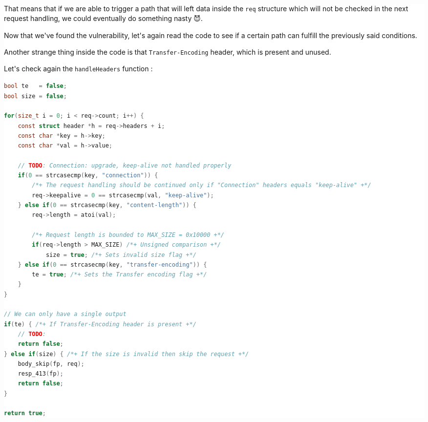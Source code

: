 

That means that if we are able to trigger a path that will left data inside the `req` structure which will not be checked in the next request handling, we could eventually do something nasty :smiling_imp:.

Now that we've found the vulnerability, let's again read the code to see if a certain path can fulfill the previously said conditions.



Another strange thing inside the code is that `Transfer-Encoding` header, which is present and unused.

Let's check again the `handleHeaders` function :

```c
bool te   = false;
bool size = false;

for(size_t i = 0; i < req->count; i++) {
    const struct header *h = req->headers + i;
    const char *key = h->key;
    const char *val = h->value;

    // TODO: Connection: upgrade, keep-alive not handled properly
    if(0 == strcasecmp(key, "connection")) {
        /*+ The request handling should be continued only if "Connection" headers equals "keep-alive" +*/
        req->keepalive = 0 == strcasecmp(val, "keep-alive"); 
    } else if(0 == strcasecmp(key, "content-length")) {
        req->length = atoi(val);

        /*+ Request length is bounded to MAX_SIZE = 0x10000 +*/
        if(req->length > MAX_SIZE) /*+ Unsigned comparison +*/
            size = true; /*+ Sets invalid size flag +*/ 
    } else if(0 == strcasecmp(key, "transfer-encoding")) {
        te = true; /*+ Sets the Transfer encoding flag +*/
    }
}

// We can only have a single output
if(te) { /*+ If Transfer-Encoding header is present +*/
    // TODO:
    return false;
} else if(size) { /*+ If the size is invalid then skip the request +*/ 
    body_skip(fp, req);
    resp_413(fp);
    return false;
}

return true;
```



